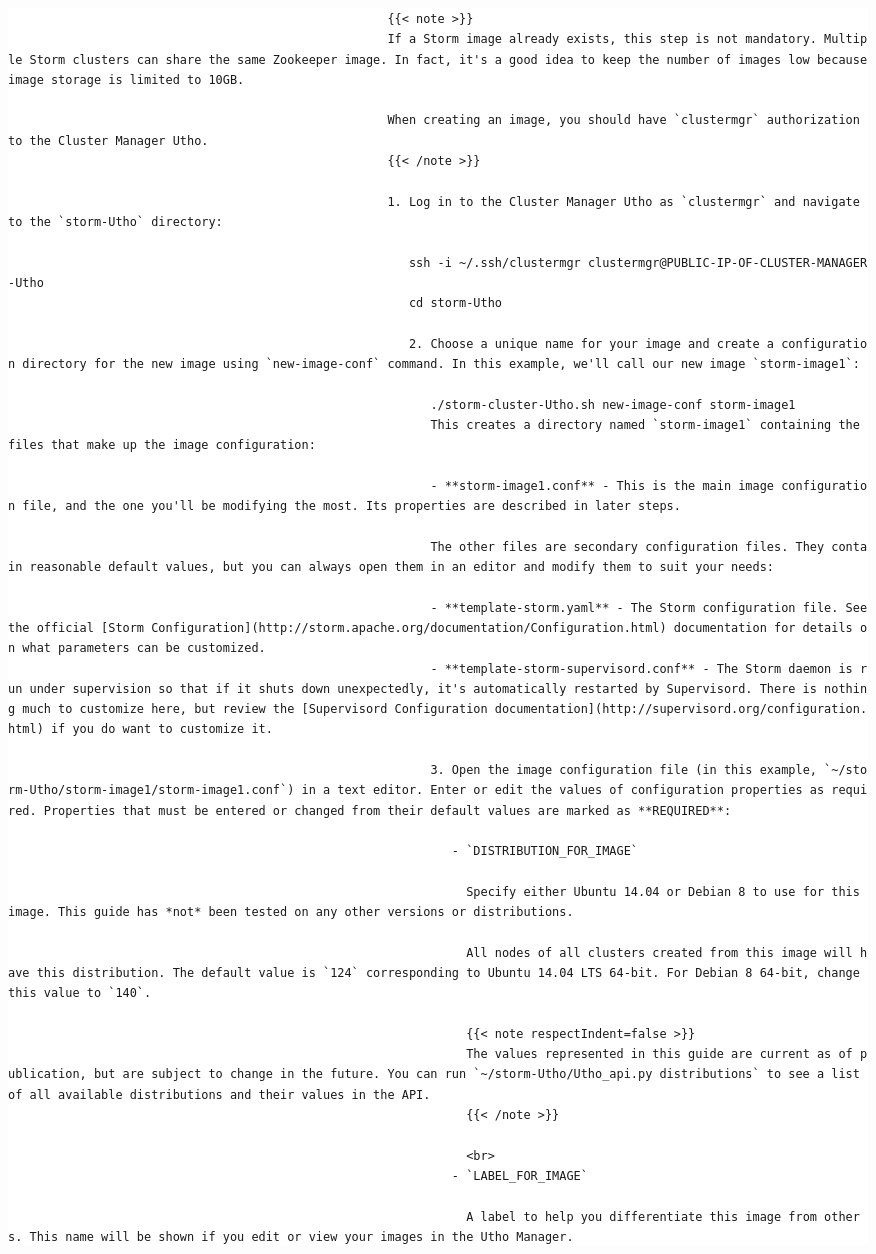                                                          {{< note >}}
                                                         If a Storm image already exists, this step is not mandatory. Multiple Storm clusters can share the same Zookeeper image. In fact, it's a good idea to keep the number of images low because image storage is limited to 10GB.

                                                         When creating an image, you should have `clustermgr` authorization to the Cluster Manager Utho.
                                                         {{< /note >}}

                                                         1. Log in to the Cluster Manager Utho as `clustermgr` and navigate to the `storm-Utho` directory:

                                                            ssh -i ~/.ssh/clustermgr clustermgr@PUBLIC-IP-OF-CLUSTER-MANAGER-Utho
                                                            cd storm-Utho

                                                            2. Choose a unique name for your image and create a configuration directory for the new image using `new-image-conf` command. In this example, we'll call our new image `storm-image1`:

                                                               ./storm-cluster-Utho.sh new-image-conf storm-image1
                                                               This creates a directory named `storm-image1` containing the files that make up the image configuration:

                                                               - **storm-image1.conf** - This is the main image configuration file, and the one you'll be modifying the most. Its properties are described in later steps.

                                                               The other files are secondary configuration files. They contain reasonable default values, but you can always open them in an editor and modify them to suit your needs:

                                                               - **template-storm.yaml** - The Storm configuration file. See the official [Storm Configuration](http://storm.apache.org/documentation/Configuration.html) documentation for details on what parameters can be customized.
                                                               - **template-storm-supervisord.conf** - The Storm daemon is run under supervision so that if it shuts down unexpectedly, it's automatically restarted by Supervisord. There is nothing much to customize here, but review the [Supervisord Configuration documentation](http://supervisord.org/configuration.html) if you do want to customize it.

                                                               3. Open the image configuration file (in this example, `~/storm-Utho/storm-image1/storm-image1.conf`) in a text editor. Enter or edit the values of configuration properties as required. Properties that must be entered or changed from their default values are marked as **REQUIRED**:

                                                                  - `DISTRIBUTION_FOR_IMAGE`

                                                                    Specify either Ubuntu 14.04 or Debian 8 to use for this image. This guide has *not* been tested on any other versions or distributions.

                                                                    All nodes of all clusters created from this image will have this distribution. The default value is `124` corresponding to Ubuntu 14.04 LTS 64-bit. For Debian 8 64-bit, change this value to `140`.

                                                                    {{< note respectIndent=false >}}
                                                                    The values represented in this guide are current as of publication, but are subject to change in the future. You can run `~/storm-Utho/Utho_api.py distributions` to see a list of all available distributions and their values in the API.
                                                                    {{< /note >}}

                                                                    <br>
                                                                  - `LABEL_FOR_IMAGE`

                                                                    A label to help you differentiate this image from others. This name will be shown if you edit or view your images in the Utho Manager.
